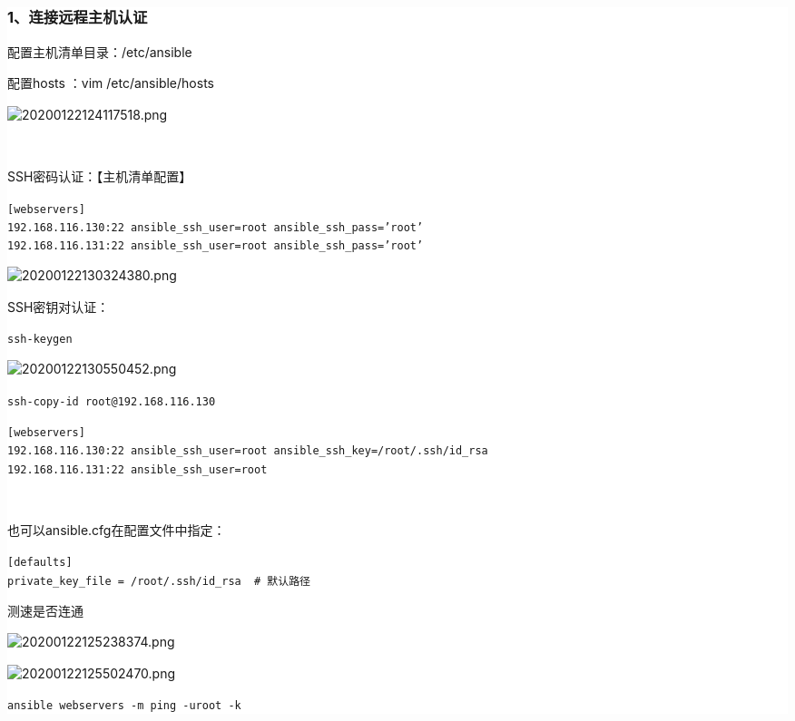 ### 1、连接远程主机认证

配置主机清单目录：/etc/ansible

配置hosts ：vim /etc/ansible/hosts 

![20200122124117518.png](https://img-blog.csdnimg.cn/20200122124117518.png)

 

SSH密码认证：【主机清单配置】

```
[webservers]
192.168.116.130:22 ansible_ssh_user=root ansible_ssh_pass=’root’
192.168.116.131:22 ansible_ssh_user=root ansible_ssh_pass=’root’
```

![20200122130324380.png](https://img-blog.csdnimg.cn/20200122130324380.png)

SSH密钥对认证：

```
ssh-keygen
```

![20200122130550452.png](https://img-blog.csdnimg.cn/20200122130550452.png)

```
ssh-copy-id root@192.168.116.130

```

```
[webservers]
192.168.116.130:22 ansible_ssh_user=root ansible_ssh_key=/root/.ssh/id_rsa 
192.168.116.131:22 ansible_ssh_user=root

```

 

也可以ansible.cfg在配置文件中指定：

```
[defaults]
private_key_file = /root/.ssh/id_rsa  # 默认路径
```

测速是否连通

![20200122125238374.png](https://img-blog.csdnimg.cn/20200122125238374.png)

![20200122125502470.png](https://img-blog.csdnimg.cn/20200122125502470.png)

```
ansible webservers -m ping -uroot -k

```
